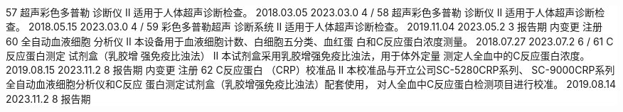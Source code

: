 57
超声彩色多普勒
诊断仪
II
适用于人体超声诊断检查。
2018.03.05
2023.03.0
4
/
58
超声彩色多普勒
诊断仪
II
适用于人体超声诊断检查。
2018.05.15
2023.03.0
4
/
59
彩色多普勒超声
诊断系统
II
适用于人体超声诊断检查。
2019.11.04
2023.05.2
3
报告期
内变更
注册
60
全自动血液细胞
分析仪
II
本设备用于血液细胞计数、白细胞五分类、血红蛋
白和C反应蛋白浓度测量。
2018.07.27
2023.07.2
6
/
61
C反应蛋白测定
试剂盒（乳胶增
强免疫比浊法）
II
本试剂盒采用乳胶增强免疫比浊法，用于体外定量
测定人全血中的C反应蛋白浓度。
2019.08.15
2023.11.2
8
报告期
内变更
注册
62
C反应蛋白
（CRP）校准品
II
本校准品与开立公司SC-5280CRP系列、
SC-9000CRP系列全自动血液细胞分析仪和C反应
蛋白测定试剂盒（乳胶增强免疫比浊法）配套使用，
对人全血中C反应蛋白检测项目进行校准。
2019.08.14
2023.11.2
8
报告期